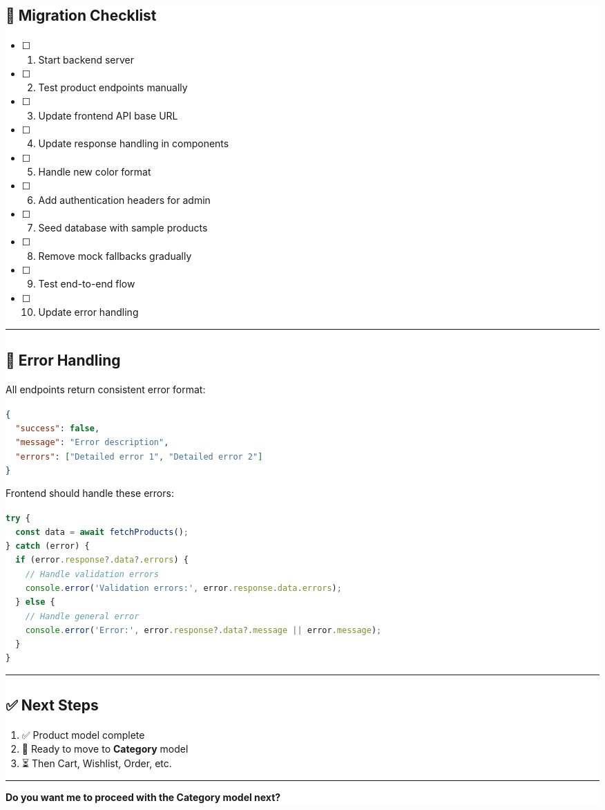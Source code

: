 
## 📝 Migration Checklist

- [ ] 1. Start backend server
- [ ] 2. Test product endpoints manually
- [ ] 3. Update frontend API base URL
- [ ] 4. Update response handling in components
- [ ] 5. Handle new color format
- [ ] 6. Add authentication headers for admin
- [ ] 7. Seed database with sample products
- [ ] 8. Remove mock fallbacks gradually
- [ ] 9. Test end-to-end flow
- [ ] 10. Update error handling

---

## 🚨 Error Handling

All endpoints return consistent error format:

```json
{
  "success": false,
  "message": "Error description",
  "errors": ["Detailed error 1", "Detailed error 2"]
}
```

Frontend should handle these errors:

```javascript
try {
  const data = await fetchProducts();
} catch (error) {
  if (error.response?.data?.errors) {
    // Handle validation errors
    console.error('Validation errors:', error.response.data.errors);
  } else {
    // Handle general error
    console.error('Error:', error.response?.data?.message || error.message);
  }
}
```

---

## ✅ Next Steps

1. ✅ Product model complete
2. 🔄 Ready to move to **Category** model
3. ⏳ Then Cart, Wishlist, Order, etc.

---

**Do you want me to proceed with the Category model next?**
